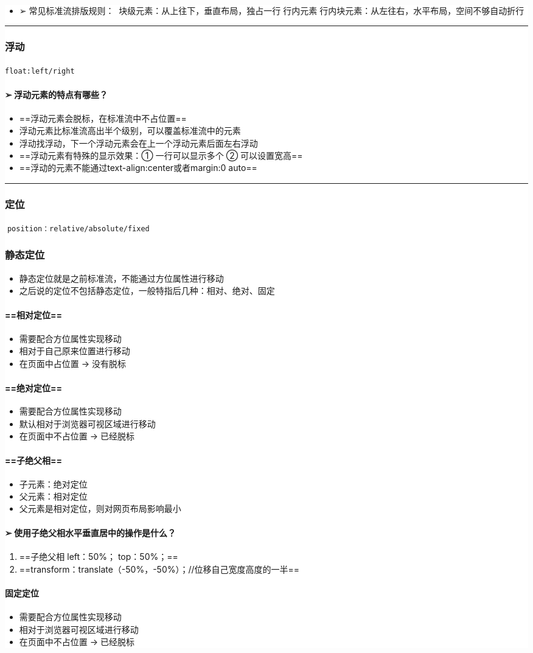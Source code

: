 - ➢ 常见标准流排版规则：
  ​	块级元素：从上往下，垂直布局，独占一行   行内元素   行内块元素：从左往右，水平布局，空间不够自动折行

------

### 浮动

`float:left/right`

#### ➢ 浮动元素的特点有哪些？

- ==浮动元素会脱标，在标准流中不占位置==
- 浮动元素比标准流高出半个级别，可以覆盖标准流中的元素
- 浮动找浮动，下一个浮动元素会在上一个浮动元素后面左右浮动
- ==浮动元素有特殊的显示效果：① 一行可以显示多个 ② 可以设置宽高==
- ==浮动的元素不能通过text-align:center或者margin:0 auto==

------

### 定位

​	`position：relative/absolute/fixed`

### 静态定位

- 静态定位就是之前标准流，不能通过方位属性进行移动
- 之后说的定位不包括静态定位，一般特指后几种：相对、绝对、固定

#### ==相对定位==

- 需要配合方位属性实现移动
- 相对于自己原来位置进行移动
- 在页面中占位置 → 没有脱标

#### ==绝对定位==

- 需要配合方位属性实现移动
- 默认相对于浏览器可视区域进行移动
- 在页面中不占位置 → 已经脱标

#### ==子绝父相==

- 子元素：绝对定位
- 父元素：相对定位
- 父元素是相对定位，则对网页布局影响最小

#### ➢ 使用子绝父相水平垂直居中的操作是什么？

1. ==子绝父相  left：50%； top：50%；==
2. ==transform：translate（-50%，-50%）；//位移自己宽度高度的一半==

#### 固定定位

- 需要配合方位属性实现移动
- 相对于浏览器可视区域进行移动
- 在页面中不占位置 → 已经脱标
